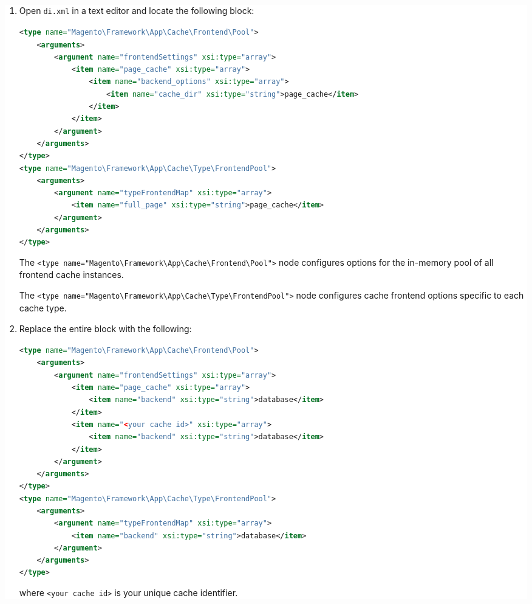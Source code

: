 1. Open `di.xml` in a text editor and locate the following block:

   ```xml
   <type name="Magento\Framework\App\Cache\Frontend\Pool">
       <arguments>
           <argument name="frontendSettings" xsi:type="array">
               <item name="page_cache" xsi:type="array">
                   <item name="backend_options" xsi:type="array">
                       <item name="cache_dir" xsi:type="string">page_cache</item>
                   </item>
               </item>
           </argument>
       </arguments>
   </type>
   <type name="Magento\Framework\App\Cache\Type\FrontendPool">
       <arguments>
           <argument name="typeFrontendMap" xsi:type="array">
               <item name="full_page" xsi:type="string">page_cache</item>
           </argument>
       </arguments>
   </type>
   ```

   The `<type name="Magento\Framework\App\Cache\Frontend\Pool">` node configures options for the in-memory pool of all frontend cache instances.

   The `<type name="Magento\Framework\App\Cache\Type\FrontendPool">` node configures cache frontend options specific to each cache type.

1. Replace the entire block with the following:

   ```xml
   <type name="Magento\Framework\App\Cache\Frontend\Pool">
       <arguments>
           <argument name="frontendSettings" xsi:type="array">
               <item name="page_cache" xsi:type="array">
                   <item name="backend" xsi:type="string">database</item>
               </item>
               <item name="<your cache id>" xsi:type="array">
                   <item name="backend" xsi:type="string">database</item>
               </item>
           </argument>
       </arguments>
   </type>
   <type name="Magento\Framework\App\Cache\Type\FrontendPool">
       <arguments>
           <argument name="typeFrontendMap" xsi:type="array">
               <item name="backend" xsi:type="string">database</item>
           </argument>
       </arguments>
   </type>
   ```

   where `<your cache id>` is your unique cache identifier.
